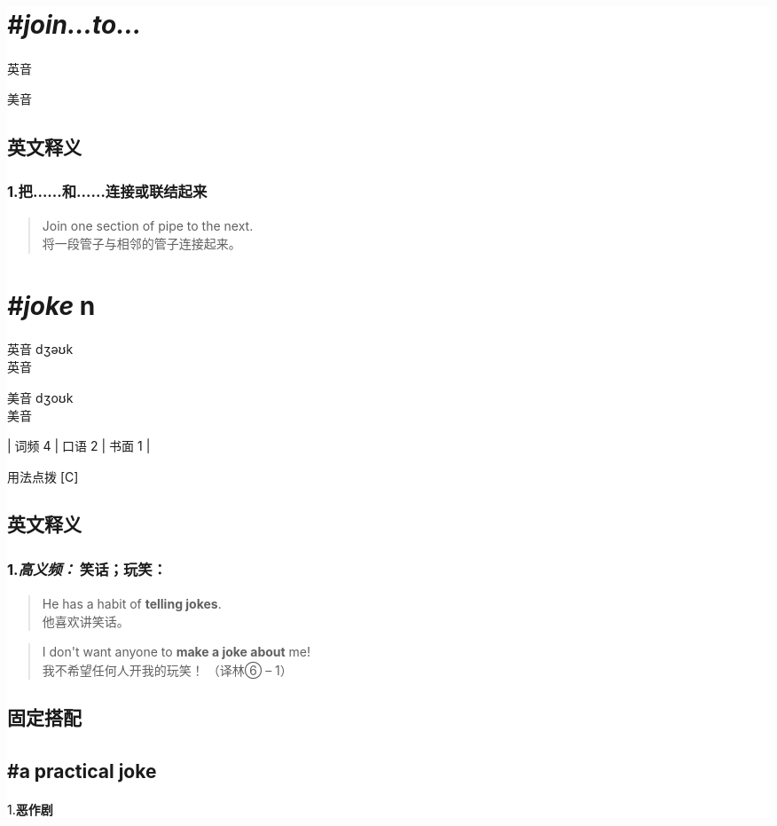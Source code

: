 
# ***\#join…to…*** 
英音
<audio src="./media/join…to1_AAC.aac" controls="controls"></audio>

美音
<audio src="./media/join…to…2_AAC.aac" controls="controls"></audio>



  

英文释义
---
### 1.**把…...和……连接或联结起来**  

 > Join one section of pipe to the next.  
 > 将一段管子与相邻的管子连接起来。    
<audio src="./media/Join one section of pipe _AAC.aac" controls="controls"></audio>


# ***\#joke*** n
英音 dʒəʊk  
英音
<audio src="./media/joke-B.aac" controls="controls"></audio>

美音 dʒoʊk  
美音
<audio src="./media/joke.aac" controls="controls"></audio>



| 词频 4 | 口语 2 | 书面 1 |  

用法点拨  [C]

英文释义
---
### 1.*高义频：* **笑话；玩笑：**  

 > He has a habit of **telling jokes**.   
 > 他喜欢讲笑话。    
<audio src="./media/joke-1.aac" controls="controls"></audio>

 > I don't want anyone to **make a joke about** me!  
 > 我不希望任何人开我的玩笑！  （译林⑥ – 1）  
<audio src="./media/joke-2.aac" controls="controls"></audio>


固定搭配
---
## \#a practical joke
1.**恶作剧**  
